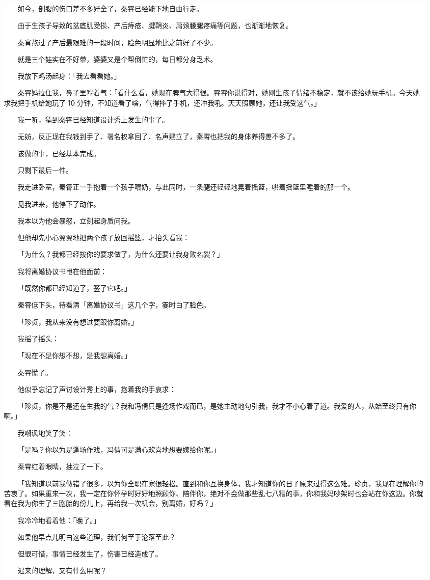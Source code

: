&emsp;&emsp;如今，剖腹的伤口差不多好全了，秦霄已经能下地自由行走。  
  
&emsp;&emsp;由于生孩子导致的盆底肌受损、产后痔疮、腱鞘炎、肩颈腰腿疼痛等问题，也渐渐地恢复。  
  
&emsp;&emsp;秦宵熬过了产后最艰难的一段时间，脸色明显地比之前好了不少。  
  
&emsp;&emsp;就是三个娃实在不好带，婆婆又是个帮倒忙的，每日都分身乏术。  
  
&emsp;&emsp;我放下鸡汤起身：「我去看看她。」  
  
&emsp;&emsp;秦霄妈拉住我，鼻子里哼着气：「看什么看，她现在脾气大得很。霄霄你说得对，她刚生孩子情绪不稳定，就不该给她玩手机。今天她求我把手机给她玩了 10 分钟，不知道看了啥，气得摔了手机，还冲我吼。天天照顾她，还让我受这气。」  
  
&emsp;&emsp;我一听，猜到秦霄已经知道设计秀上发生的事了。  
  
&emsp;&emsp;无妨，反正现在我钱到手了、署名权拿回了、名声建立了，秦霄也把我的身体养得差不多了。  
  
&emsp;&emsp;该做的事，已经基本完成。  
  
&emsp;&emsp;只剩下最后一件。  
  
&emsp;&emsp;我走进卧室，秦霄正一手抱着一个孩子喂奶，与此同时，一条腿还轻轻地晃着摇篮，哄着摇篮里睡着的那一个。  
  
&emsp;&emsp;见我进来，他停下了动作。  
  
&emsp;&emsp;我本以为他会暴怒，立刻起身质问我。  
  
&emsp;&emsp;但他却先小心翼翼地把两个孩子放回摇篮，才抬头看我：  
  
&emsp;&emsp;「为什么？我都已经按你的要求做了，为什么还要让我身败名裂？」  
  
&emsp;&emsp;我将离婚协议书甩在他面前：  
  
&emsp;&emsp;「既然你都已经知道了，签了它吧。」  
  
&emsp;&emsp;秦霄低下头，待看清「离婚协议书」这几个字，霎时白了脸色。  
  
&emsp;&emsp;「珍贞，我从来没有想过要跟你离婚。」  
  
&emsp;&emsp;我摇了摇头：  
  
&emsp;&emsp;「现在不是你想不想，是我想离婚。」  
  
&emsp;&emsp;秦霄慌了。  
  
&emsp;&emsp;他似乎忘记了声讨设计秀上的事，抱着我的手哀求：  
  
&emsp;&emsp;「珍贞，你是不是还在生我的气？我和冯倩只是逢场作戏而已，是她主动地勾引我，我才不小心着了道。我爱的人，从始至终只有你啊。」  
  
&emsp;&emsp;我嘲讽地笑了笑：  
  
&emsp;&emsp;「是吗？你以为是逢场作戏，冯倩可是满心欢喜地想要嫁给你呢。」  
  
&emsp;&emsp;秦霄红着眼睛，抽泣了一下。  
  
&emsp;&emsp;「我知道以前我做错了很多，以为你全职在家很轻松。直到和你互换身体，我才知道你的日子原来过得这么难。珍贞，我现在理解你的苦衷了。如果重来一次，我一定在你怀孕时好好地照顾你、陪伴你，绝对不会做那些乱七八糟的事，你和我妈吵架时也会站在你这边。你就看在我为你生了三胞胎的份儿上，再给我一次机会，别离婚，好吗？」  
  
&emsp;&emsp;我冷冷地看着他：「晚了。」  
  
&emsp;&emsp;如果他早点儿明白这些道理，我们何至于沦落至此？  
  
&emsp;&emsp;但很可惜，事情已经发生了，伤害已经造成了。  
  
&emsp;&emsp;迟来的理解，又有什么用呢？  
  
